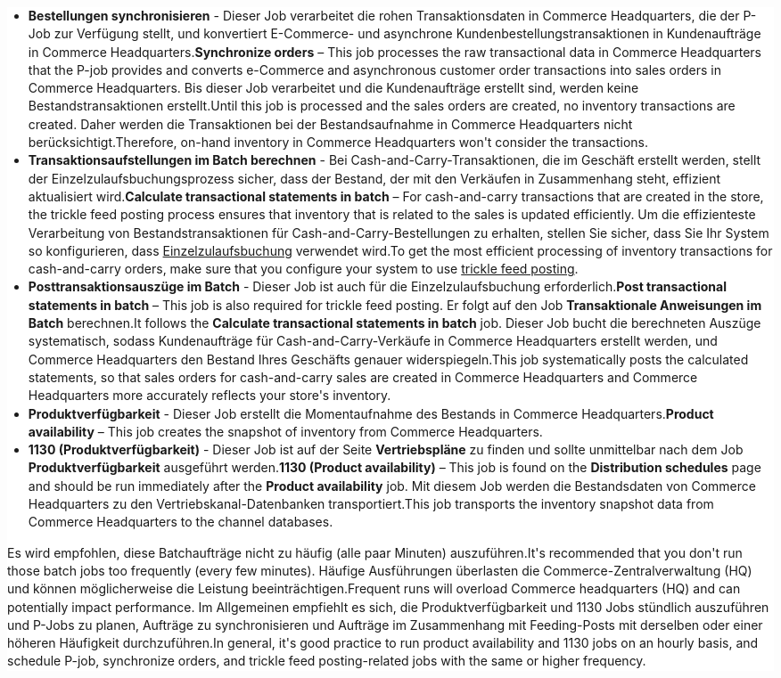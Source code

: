 - <span data-ttu-id="7ec7b-188">**Bestellungen synchronisieren** - Dieser Job verarbeitet die rohen Transaktionsdaten in Commerce Headquarters, die der P-Job zur Verfügung stellt, und konvertiert E-Commerce- und asynchrone Kundenbestellungstransaktionen in Kundenaufträge in Commerce Headquarters.</span><span class="sxs-lookup"><span data-stu-id="7ec7b-188">**Synchronize orders** – This job processes the raw transactional data in Commerce Headquarters that the P-job provides and converts e-Commerce and asynchronous customer order transactions into sales orders in Commerce Headquarters.</span></span> <span data-ttu-id="7ec7b-189">Bis dieser Job verarbeitet und die Kundenaufträge erstellt sind, werden keine Bestandstransaktionen erstellt.</span><span class="sxs-lookup"><span data-stu-id="7ec7b-189">Until this job is processed and the sales orders are created, no inventory transactions are created.</span></span> <span data-ttu-id="7ec7b-190">Daher werden die Transaktionen bei der Bestandsaufnahme in Commerce Headquarters nicht berücksichtigt.</span><span class="sxs-lookup"><span data-stu-id="7ec7b-190">Therefore, on-hand inventory in Commerce Headquarters won't consider the transactions.</span></span>
- <span data-ttu-id="7ec7b-191">**Transaktionsaufstellungen im Batch berechnen** - Bei Cash-and-Carry-Transaktionen, die im Geschäft erstellt werden, stellt der Einzelzulaufsbuchungsprozess sicher, dass der Bestand, der mit den Verkäufen in Zusammenhang steht, effizient aktualisiert wird.</span><span class="sxs-lookup"><span data-stu-id="7ec7b-191">**Calculate transactional statements in batch** – For cash-and-carry transactions that are created in the store, the trickle feed posting process ensures that inventory that is related to the sales is updated efficiently.</span></span> <span data-ttu-id="7ec7b-192">Um die effizienteste Verarbeitung von Bestandstransaktionen für Cash-and-Carry-Bestellungen zu erhalten, stellen Sie sicher, dass Sie Ihr System so konfigurieren, dass [Einzelzulaufsbuchung](https://docs.microsoft.com/dynamics365/commerce/trickle-feed) verwendet wird.</span><span class="sxs-lookup"><span data-stu-id="7ec7b-192">To get the most efficient processing of inventory transactions for cash-and-carry orders, make sure that you configure your system to use [trickle feed posting](https://docs.microsoft.com/dynamics365/commerce/trickle-feed).</span></span>
- <span data-ttu-id="7ec7b-193">**Posttransaktionsauszüge im Batch** - Dieser Job ist auch für die Einzelzulaufsbuchung erforderlich.</span><span class="sxs-lookup"><span data-stu-id="7ec7b-193">**Post transactional statements in batch** – This job is also required for trickle feed posting.</span></span> <span data-ttu-id="7ec7b-194">Er folgt auf den Job **Transaktionale Anweisungen im Batch** berechnen.</span><span class="sxs-lookup"><span data-stu-id="7ec7b-194">It follows the **Calculate transactional statements in batch** job.</span></span> <span data-ttu-id="7ec7b-195">Dieser Job bucht die berechneten Auszüge systematisch, sodass Kundenaufträge für Cash-and-Carry-Verkäufe in Commerce Headquarters erstellt werden, und Commerce Headquarters den Bestand Ihres Geschäfts genauer widerspiegeln.</span><span class="sxs-lookup"><span data-stu-id="7ec7b-195">This job systematically posts the calculated statements, so that sales orders for cash-and-carry sales are created in Commerce Headquarters and Commerce Headquarters more accurately reflects your store's inventory.</span></span>
- <span data-ttu-id="7ec7b-196">**Produktverfügbarkeit** - Dieser Job erstellt die Momentaufnahme des Bestands in Commerce Headquarters.</span><span class="sxs-lookup"><span data-stu-id="7ec7b-196">**Product availability** – This job creates the snapshot of inventory from Commerce Headquarters.</span></span>
- <span data-ttu-id="7ec7b-197">**1130 (Produktverfügbarkeit)** - Dieser Job ist auf der Seite **Vertriebspläne** zu finden und sollte unmittelbar nach dem Job **Produktverfügbarkeit** ausgeführt werden.</span><span class="sxs-lookup"><span data-stu-id="7ec7b-197">**1130 (Product availability)** – This job is found on the **Distribution schedules** page and should be run immediately after the **Product availability** job.</span></span> <span data-ttu-id="7ec7b-198">Mit diesem Job werden die Bestandsdaten von Commerce Headquarters zu den Vertriebskanal-Datenbanken transportiert.</span><span class="sxs-lookup"><span data-stu-id="7ec7b-198">This job transports the inventory snapshot data from Commerce Headquarters to the channel databases.</span></span>

<span data-ttu-id="7ec7b-199">Es wird empfohlen, diese Batchaufträge nicht zu häufig (alle paar Minuten) auszuführen.</span><span class="sxs-lookup"><span data-stu-id="7ec7b-199">It's recommended that you don't run those batch jobs too frequently (every few minutes).</span></span> <span data-ttu-id="7ec7b-200">Häufige Ausführungen überlasten die Commerce-Zentralverwaltung (HQ) und können möglicherweise die Leistung beeinträchtigen.</span><span class="sxs-lookup"><span data-stu-id="7ec7b-200">Frequent runs will overload Commerce headquarters (HQ) and can potentially impact performance.</span></span> <span data-ttu-id="7ec7b-201">Im Allgemeinen empfiehlt es sich, die Produktverfügbarkeit und 1130 Jobs stündlich auszuführen und P-Jobs zu planen, Aufträge zu synchronisieren und Aufträge im Zusammenhang mit Feeding-Posts mit derselben oder einer höheren Häufigkeit durchzuführen.</span><span class="sxs-lookup"><span data-stu-id="7ec7b-201">In general, it's good practice to run product availability and 1130 jobs on an hourly basis, and schedule P-job, synchronize orders, and trickle feed posting-related jobs with the same or higher frequency.</span></span>
